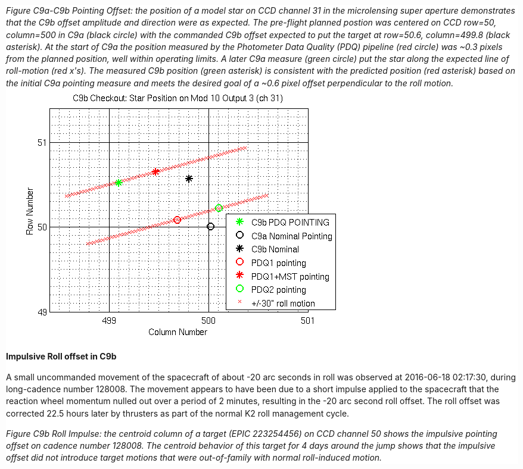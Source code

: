 <div class="thumbnail">
<div class="caption">
<i>Figure C9a-C9b Pointing Offset: the position of a model star on CCD channel
31 in the microlensing super aperture demonstrates that the C9b offset
amplitude and direction were as expected. The pre-flight planned postion was
centered on CCD row=50, column=500 in C9a (black circle) with the commanded C9b
offset expected to put the target at row=50.6, column=499.8 (black asterisk).
At the start of C9a the position measured by the Photometer Data Quality (PDQ)
pipeline (red circle) was ~0.3 pixels from the planned position, well within
operating limits. A later C9a measure (green circle) put the star
along the expected line of roll-motion (red x's). The measured C9b position (green
asterisk) is consistent with the predicted position (red asterisk) based on
the initial C9a pointing measure and meets the desired goal of a ~0.6 pixel
offset perpendicular to the roll motion.
</i>
</div>
<a href="images/release-notes/c9/c9b_initial_pointing.png">
<img src="images/release-notes/c9/c9b_initial_pointing.png" class="img-responsive" alt="Offset achieved between C9a and C9b was 0.6 pixels as commanded.">
</a>
</div>

**Impulsive Roll offset in C9b**

A small uncommanded movement of the spacecraft of about -20 arc seconds in roll
was observed at 2016-06-18 02:17:30, during long-cadence number 128008. The
movement appears to have been due to a short impulse applied to the spacecraft
that the reaction wheel momentum nulled out over a period of 2 minutes,
resulting in the -20 arc second roll offset. The roll offset was corrected 22.5
hours later by thrusters as part of the normal K2 roll management cycle.

<div class="thumbnail">
<div class="caption">
<i>Figure C9b Roll Impulse: the centroid column of a target (EPIC 223254456) on
CCD channel 50 shows the impulsive pointing offset on cadence number 128008. The
centroid behavior of this target for 4 days around the jump shows that the
impulsive offset did not introduce target motions that were out-of-family with
normal roll-induced motion.
</i>
</div>
<a href="images/release-notes/c9/c9b_pointing_jump.png">